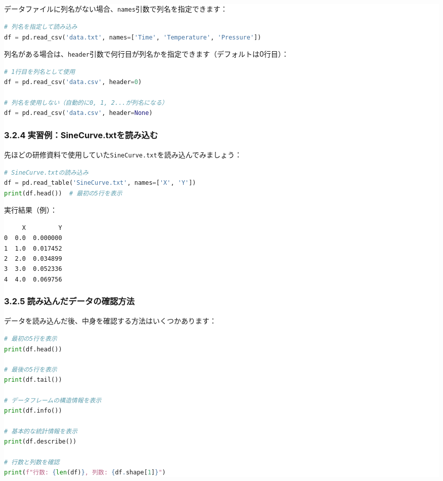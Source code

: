 データファイルに列名がない場合、`names`引数で列名を指定できます：

```python
# 列名を指定して読み込み
df = pd.read_csv('data.txt', names=['Time', 'Temperature', 'Pressure'])
```

列名がある場合は、`header`引数で何行目が列名かを指定できます（デフォルトは0行目）：

```python
# 1行目を列名として使用
df = pd.read_csv('data.csv', header=0)

# 列名を使用しない（自動的に0, 1, 2...が列名になる）
df = pd.read_csv('data.csv', header=None)
```

### 3.2.4 実習例：SineCurve.txtを読み込む

先ほどの研修資料で使用していた`SineCurve.txt`を読み込んでみましょう：

```python
# SineCurve.txtの読み込み
df = pd.read_table('SineCurve.txt', names=['X', 'Y'])
print(df.head())  # 最初の5行を表示
```

実行結果（例）：
```
     X         Y
0  0.0  0.000000
1  1.0  0.017452
2  2.0  0.034899
3  3.0  0.052336
4  4.0  0.069756
```

### 3.2.5 読み込んだデータの確認方法

データを読み込んだ後、中身を確認する方法はいくつかあります：

```python
# 最初の5行を表示
print(df.head())

# 最後の5行を表示
print(df.tail())

# データフレームの構造情報を表示
print(df.info())

# 基本的な統計情報を表示
print(df.describe())

# 行数と列数を確認
print(f"行数: {len(df)}, 列数: {df.shape[1]}")
```
